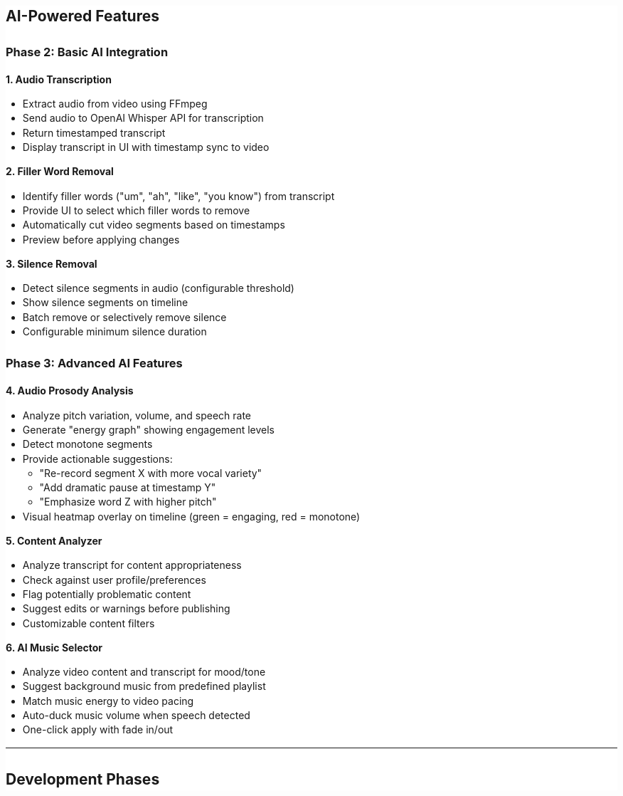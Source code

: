 ## AI-Powered Features

### Phase 2: Basic AI Integration

**1. Audio Transcription**
- Extract audio from video using FFmpeg
- Send audio to OpenAI Whisper API for transcription
- Return timestamped transcript
- Display transcript in UI with timestamp sync to video

**2. Filler Word Removal**
- Identify filler words ("um", "ah", "like", "you know") from transcript
- Provide UI to select which filler words to remove
- Automatically cut video segments based on timestamps
- Preview before applying changes

**3. Silence Removal**
- Detect silence segments in audio (configurable threshold)
- Show silence segments on timeline
- Batch remove or selectively remove silence
- Configurable minimum silence duration

### Phase 3: Advanced AI Features

**4. Audio Prosody Analysis**
- Analyze pitch variation, volume, and speech rate
- Generate "energy graph" showing engagement levels
- Detect monotone segments
- Provide actionable suggestions:
  - "Re-record segment X with more vocal variety"
  - "Add dramatic pause at timestamp Y"
  - "Emphasize word Z with higher pitch"
- Visual heatmap overlay on timeline (green = engaging, red = monotone)

**5. Content Analyzer**
- Analyze transcript for content appropriateness
- Check against user profile/preferences
- Flag potentially problematic content
- Suggest edits or warnings before publishing
- Customizable content filters

**6. AI Music Selector**
- Analyze video content and transcript for mood/tone
- Suggest background music from predefined playlist
- Match music energy to video pacing
- Auto-duck music volume when speech detected
- One-click apply with fade in/out

---

## Development Phases
